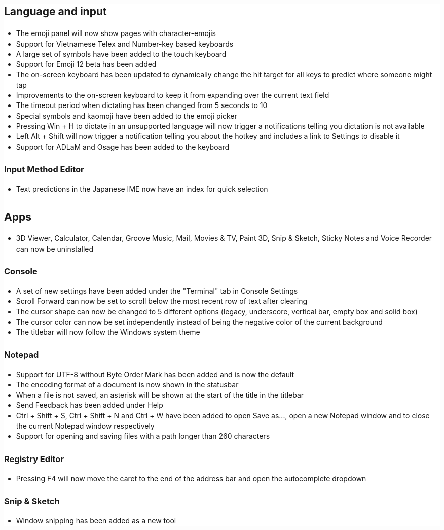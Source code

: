 ## Language and input
- The emoji panel will now show pages with character-emojis
- Support for Vietnamese Telex and Number-key based keyboards
- A large set of symbols have been added to the touch keyboard
- Support for Emoji 12 beta has been added
- The on-screen keyboard has been updated to dynamically change the hit target for all keys to predict where someone might tap
- Improvements to the on-screen keyboard to keep it from expanding over the current text field
- The timeout period when dictating has been changed from 5 seconds to 10
- Special symbols and kaomoji have been added to the emoji picker
- Pressing Win + H to dictate in an unsupported language will now trigger a notifications telling you dictation is not available
- Left Alt + Shift will now trigger a notification telling you about the hotkey and includes a link to Settings to disable it
- Support for ADLaM and Osage has been added to the keyboard

### Input Method Editor
- Text predictions in the Japanese IME now have an index for quick selection

## Apps
- 3D Viewer, Calculator, Calendar, Groove Music, Mail, Movies & TV, Paint 3D, Snip & Sketch, Sticky Notes and Voice Recorder can now be uninstalled

### Console
- A set of new settings have been added under the "Terminal" tab in Console Settings
- Scroll Forward can now be set to scroll below the most recent row of text after clearing
- The cursor shape can now be changed to 5 different options (legacy, underscore, vertical bar, empty box and solid box)
- The cursor color can now be set independently instead of being the negative color of the current background
- The titlebar will now follow the Windows system theme

### Notepad
- Support for UTF-8 without Byte Order Mark has been added and is now the default
- The encoding format of a document is now shown in the statusbar
- When a file is not saved, an asterisk will be shown at the start of the title in the titlebar
- Send Feedback has been added under Help
- Ctrl + Shift + S, Ctrl + Shift + N and Ctrl + W have been added to open Save as..., open a new Notepad window and to close the current Notepad window respectively
- Support for opening and saving files with a path longer than 260 characters

### Registry Editor
- Pressing F4 will now move the caret to the end of the address bar and open the autocomplete dropdown

### Snip & Sketch
- Window snipping has been added as a new tool
